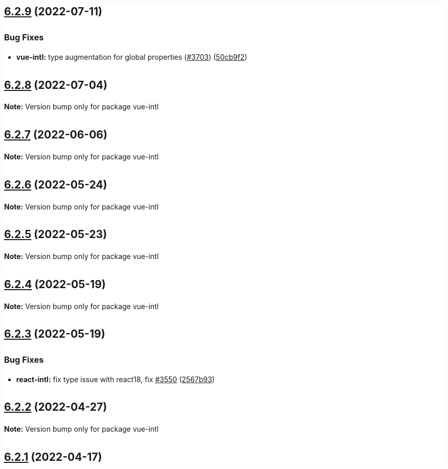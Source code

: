 ## [6.2.9](https://github.com/formatjs/formatjs/compare/vue-intl@6.2.8...vue-intl@6.2.9) (2022-07-11)

### Bug Fixes

* **vue-intl:** type augmentation for global properties ([#3703](https://github.com/formatjs/formatjs/issues/3703)) ([50cb9f2](https://github.com/formatjs/formatjs/commit/50cb9f2da90fe989fe65516c3846dd91482d9d66))

## [6.2.8](https://github.com/formatjs/formatjs/compare/vue-intl@6.2.7...vue-intl@6.2.8) (2022-07-04)

**Note:** Version bump only for package vue-intl

## [6.2.7](https://github.com/formatjs/formatjs/compare/vue-intl@6.2.6...vue-intl@6.2.7) (2022-06-06)

**Note:** Version bump only for package vue-intl

## [6.2.6](https://github.com/formatjs/formatjs/compare/vue-intl@6.2.5...vue-intl@6.2.6) (2022-05-24)

**Note:** Version bump only for package vue-intl

## [6.2.5](https://github.com/formatjs/formatjs/compare/vue-intl@6.2.4...vue-intl@6.2.5) (2022-05-23)

**Note:** Version bump only for package vue-intl

## [6.2.4](https://github.com/formatjs/formatjs/compare/vue-intl@6.2.3...vue-intl@6.2.4) (2022-05-19)

**Note:** Version bump only for package vue-intl

## [6.2.3](https://github.com/formatjs/formatjs/compare/vue-intl@6.2.2...vue-intl@6.2.3) (2022-05-19)

### Bug Fixes

* **react-intl:** fix type issue with react18, fix [#3550](https://github.com/formatjs/formatjs/issues/3550) ([2567b93](https://github.com/formatjs/formatjs/commit/2567b932c5d18b097a43842563046c20ce0c49f1))

## [6.2.2](https://github.com/formatjs/formatjs/compare/vue-intl@6.2.1...vue-intl@6.2.2) (2022-04-27)

**Note:** Version bump only for package vue-intl

## [6.2.1](https://github.com/formatjs/formatjs/compare/vue-intl@6.2.0...vue-intl@6.2.1) (2022-04-17)
